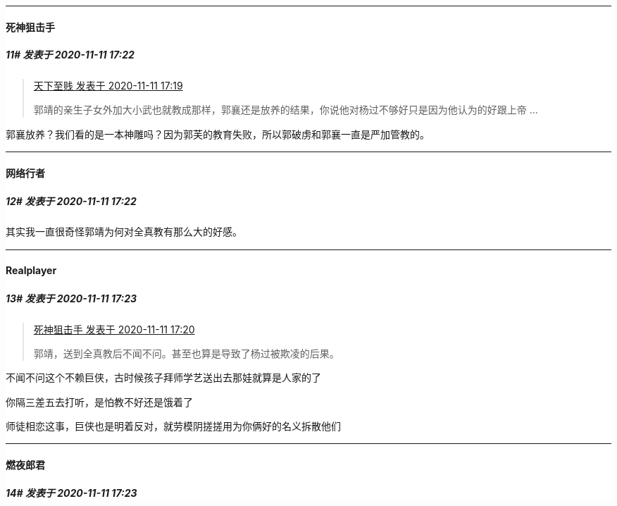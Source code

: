 





*****

####  死神狙击手  
##### 11#       发表于 2020-11-11 17:22



<blockquote><a href="httphttps://bbs.saraba1st.com/2b/forum.php?mod=redirect&amp;goto=findpost&amp;pid=49361004&amp;ptid=1971655" target="_blank">天下至贱 发表于 2020-11-11 17:19</a>

郭靖的亲生子女外加大小武也就教成那样，郭襄还是放养的结果，你说他对杨过不够好只是因为他认为的好跟上帝 ...</blockquote>
郭襄放养？我们看的是一本神雕吗？因为郭芙的教育失败，所以郭破虏和郭襄一直是严加管教的。







*****

####  网络行者  
##### 12#       发表于 2020-11-11 17:22




其实我一直很奇怪郭靖为何对全真教有那么大的好感。







*****

####  Realplayer  
##### 13#       发表于 2020-11-11 17:23



<blockquote><a href="httphttps://bbs.saraba1st.com/2b/forum.php?mod=redirect&amp;goto=findpost&amp;pid=49361020&amp;ptid=1971655" target="_blank">死神狙击手 发表于 2020-11-11 17:20</a>

郭靖，送到全真教后不闻不问。甚至也算是导致了杨过被欺凌的后果。</blockquote>
不闻不问这个不赖巨侠，古时候孩子拜师学艺送出去那娃就算是人家的了

你隔三差五去打听，是怕教不好还是饿着了

师徒相恋这事，巨侠也是明着反对，就劳模阴搓搓用为你俩好的名义拆散他们







*****

####  燃夜郎君  
##### 14#       发表于 2020-11-11 17:23
